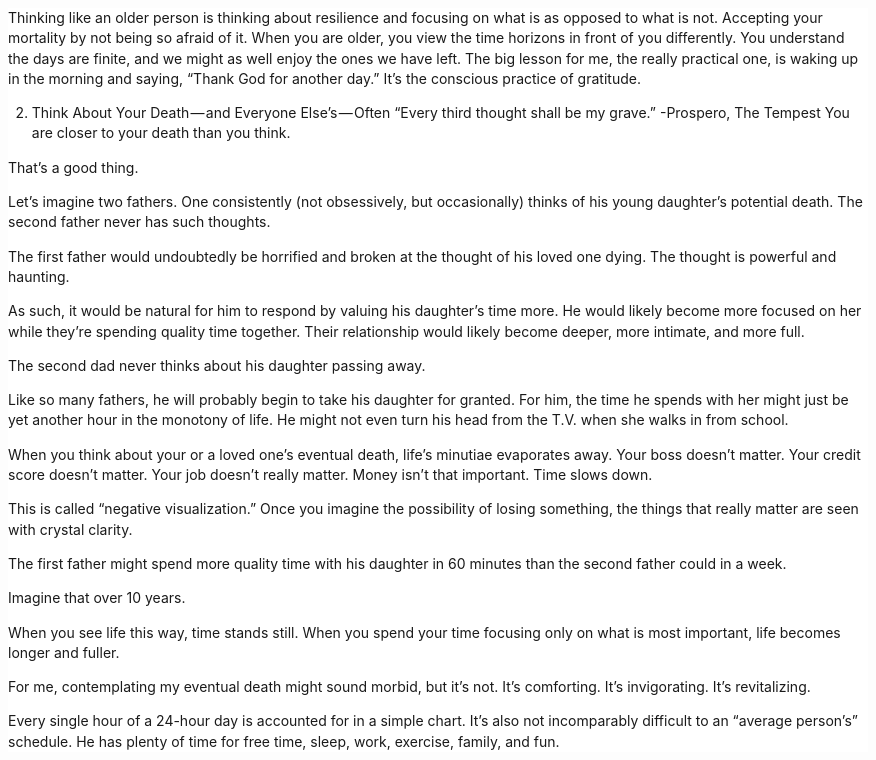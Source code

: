 





Thinking like an older person is thinking about resilience and focusing on what is as opposed to what is not. Accepting your mortality by not being so afraid of it. When you are older, you view the time horizons in front of you differently. You understand the days are finite, and we might as well enjoy the ones we have left. The big lesson for me, the really practical one, is waking up in the morning and saying, “Thank God for another day.” It’s the conscious practice of gratitude.







2. Think About Your Death — and Everyone Else’s — Often
“Every third thought shall be my grave.” -Prospero, The Tempest
You are closer to your death than you think.

That’s a good thing.

Let’s imagine two fathers. One consistently (not obsessively, but occasionally) thinks of his young daughter’s potential death. The second father never has such thoughts.

The first father would undoubtedly be horrified and broken at the thought of his loved one dying. The thought is powerful and haunting.

As such, it would be natural for him to respond by valuing his daughter’s time more. He would likely become more focused on her while they’re spending quality time together. Their relationship would likely become deeper, more intimate, and more full.

The second dad never thinks about his daughter passing away.

Like so many fathers, he will probably begin to take his daughter for granted. For him, the time he spends with her might just be yet another hour in the monotony of life. He might not even turn his head from the T.V. when she walks in from school.

When you think about your or a loved one’s eventual death, life’s minutiae evaporates away. Your boss doesn’t matter. Your credit score doesn’t matter. Your job doesn’t really matter. Money isn’t that important. Time slows down.

This is called “negative visualization.” Once you imagine the possibility of losing something, the things that really matter are seen with crystal clarity.

The first father might spend more quality time with his daughter in 60 minutes than the second father could in a week.

Imagine that over 10 years.

When you see life this way, time stands still. When you spend your time focusing only on what is most important, life becomes longer and fuller.

For me, contemplating my eventual death might sound morbid, but it’s not. It’s comforting. It’s invigorating. It’s revitalizing.



Every single hour of a 24-hour day is accounted for in a simple chart. It’s also not incomparably difficult to an “average person’s” schedule. He has plenty of time for free time, sleep, work, exercise, family, and fun.
